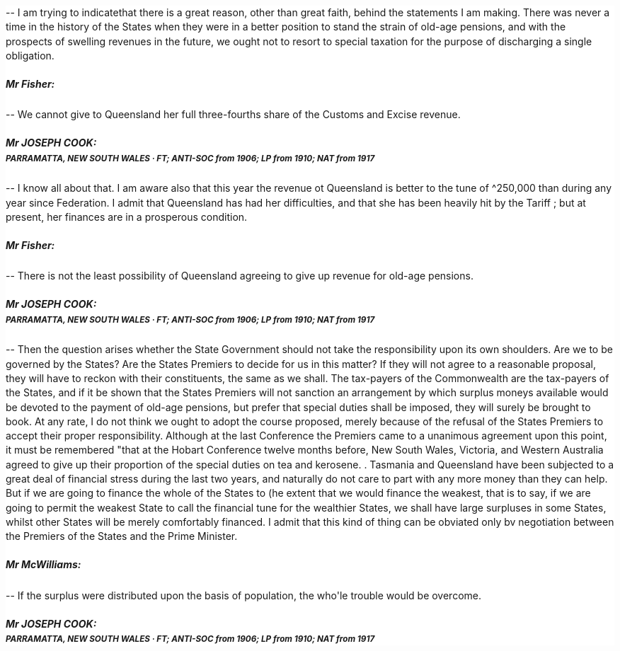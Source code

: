 -- I am trying to indicatethat there is a great reason, other than great faith, behind the statements I am making. There was never a time in the history of the States when they were in a better position to stand the strain of old-age pensions, and with the prospects of swelling revenues in the future, we ought not to resort to special taxation for the purpose of discharging a single obligation. 

##### Mr Fisher:

--  We cannot give to Queensland her full three-fourths share of the Customs and Excise revenue. 

##### Mr JOSEPH COOK:<br><small class="text-muted">PARRAMATTA, NEW SOUTH WALES &middot; FT; ANTI-SOC from 1906; LP from 1910; NAT from 1917</small>

-- I know all about that. I am aware also that this year the revenue ot Queensland is better to the tune of ^250,000 than during any year since Federation. I admit that Queensland has had her difficulties, and that she has been heavily hit by the Tariff ; but at present, her finances are in a prosperous condition. 

##### Mr Fisher:

--  There is not the least possibility of Queensland agreeing to give up revenue for old-age pensions. 

##### Mr JOSEPH COOK:<br><small class="text-muted">PARRAMATTA, NEW SOUTH WALES &middot; FT; ANTI-SOC from 1906; LP from 1910; NAT from 1917</small>

-- Then the question arises whether the State Government should not take the responsibility upon its own shoulders. Are we to be governed by the States? Are the States Premiers to decide for us in this matter? If they will not agree to a reasonable proposal, they will have to reckon with their constituents, the same as we shall. The tax-payers of the Commonwealth are the tax-payers of the States, and if it be shown that the States Premiers will not sanction an arrangement by which surplus moneys available would be devoted to the payment of old-age pensions, but prefer that special duties shall be imposed, they will surely be brought to book. At any rate, I do not think we ought to adopt the course proposed, merely because of the refusal of the States Premiers to accept their proper responsibility. Although at the last Conference the Premiers came to a unanimous agreement upon this point, it must be remembered "that at the Hobart Conference twelve months before, New South Wales, Victoria, and Western Australia agreed to give up their proportion of the special duties on tea and kerosene. . Tasmania and Queensland have been subjected to a great deal of financial stress during the last two years, and naturally do not care to part with any more money than they can help. But if we are going to finance the whole of the States to (he extent that we would finance the weakest, that is to say, if we are going to permit the weakest State to call the financial tune for the wealthier States, we shall have large surpluses in some States, whilst other States will be merely comfortably financed. I admit that this kind of thing can be obviated only bv negotiation between the Premiers of the States and the Prime Minister. 

##### Mr McWilliams:

--  If the surplus were distributed upon the basis of population, the who'le trouble would be overcome. 

##### Mr JOSEPH COOK:<br><small class="text-muted">PARRAMATTA, NEW SOUTH WALES &middot; FT; ANTI-SOC from 1906; LP from 1910; NAT from 1917</small>
